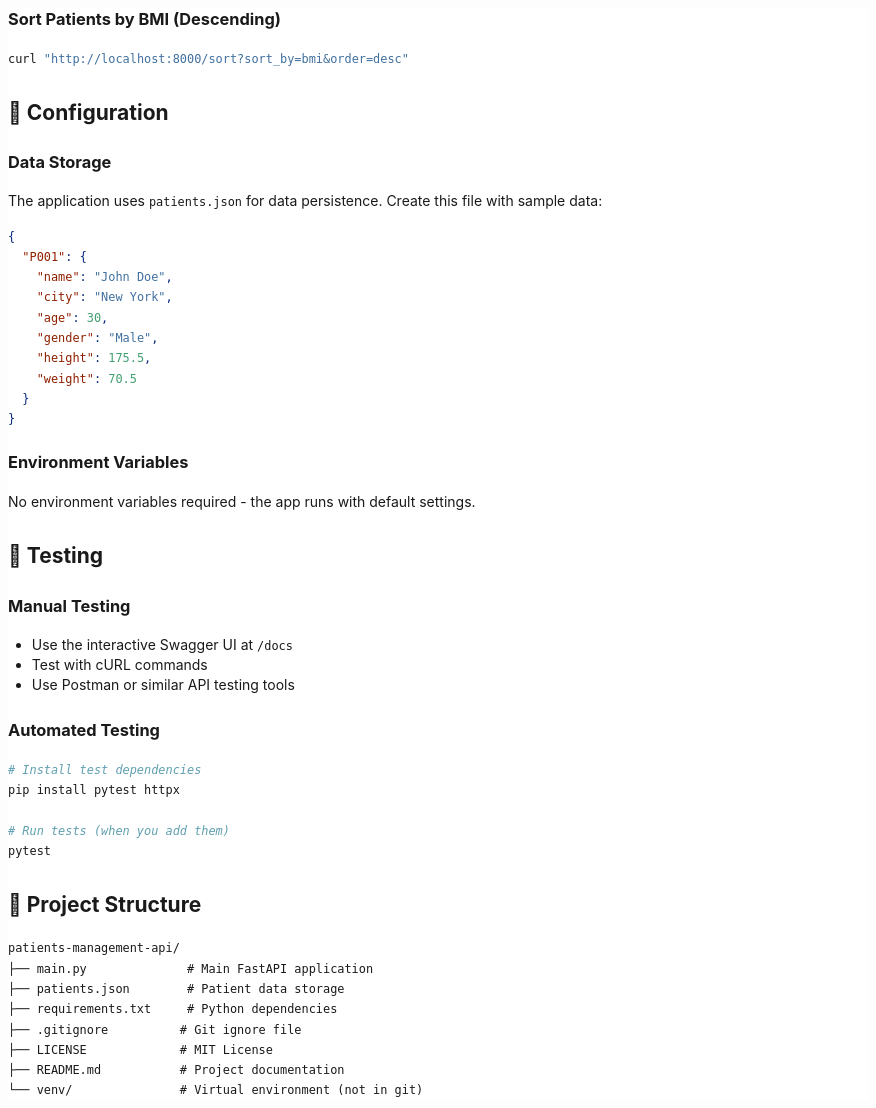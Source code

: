### Sort Patients by BMI (Descending)
```bash
curl "http://localhost:8000/sort?sort_by=bmi&order=desc"
```

## 🔧 Configuration

### Data Storage
The application uses `patients.json` for data persistence. Create this file with sample data:

```json
{
  "P001": {
    "name": "John Doe",
    "city": "New York",
    "age": 30,
    "gender": "Male",
    "height": 175.5,
    "weight": 70.5
  }
}
```

### Environment Variables
No environment variables required - the app runs with default settings.

## 🧪 Testing

### Manual Testing
- Use the interactive Swagger UI at `/docs`
- Test with cURL commands
- Use Postman or similar API testing tools

### Automated Testing
```bash
# Install test dependencies
pip install pytest httpx

# Run tests (when you add them)
pytest
```

## 📁 Project Structure

```
patients-management-api/
├── main.py              # Main FastAPI application
├── patients.json        # Patient data storage
├── requirements.txt     # Python dependencies
├── .gitignore          # Git ignore file
├── LICENSE             # MIT License
├── README.md           # Project documentation
└── venv/               # Virtual environment (not in git)
```
